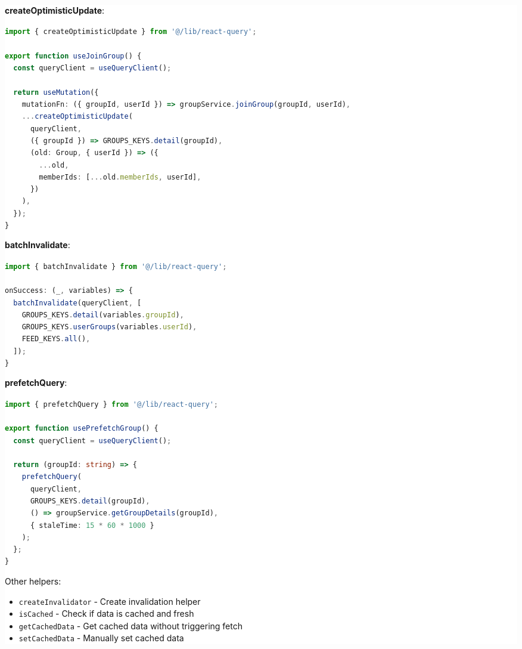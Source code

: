 **createOptimisticUpdate**:
```typescript
import { createOptimisticUpdate } from '@/lib/react-query';

export function useJoinGroup() {
  const queryClient = useQueryClient();

  return useMutation({
    mutationFn: ({ groupId, userId }) => groupService.joinGroup(groupId, userId),
    ...createOptimisticUpdate(
      queryClient,
      ({ groupId }) => GROUPS_KEYS.detail(groupId),
      (old: Group, { userId }) => ({
        ...old,
        memberIds: [...old.memberIds, userId],
      })
    ),
  });
}
```

**batchInvalidate**:
```typescript
import { batchInvalidate } from '@/lib/react-query';

onSuccess: (_, variables) => {
  batchInvalidate(queryClient, [
    GROUPS_KEYS.detail(variables.groupId),
    GROUPS_KEYS.userGroups(variables.userId),
    FEED_KEYS.all(),
  ]);
}
```

**prefetchQuery**:
```typescript
import { prefetchQuery } from '@/lib/react-query';

export function usePrefetchGroup() {
  const queryClient = useQueryClient();

  return (groupId: string) => {
    prefetchQuery(
      queryClient,
      GROUPS_KEYS.detail(groupId),
      () => groupService.getGroupDetails(groupId),
      { staleTime: 15 * 60 * 1000 }
    );
  };
}
```

Other helpers:
- `createInvalidator` - Create invalidation helper
- `isCached` - Check if data is cached and fresh
- `getCachedData` - Get cached data without triggering fetch
- `setCachedData` - Manually set cached data
